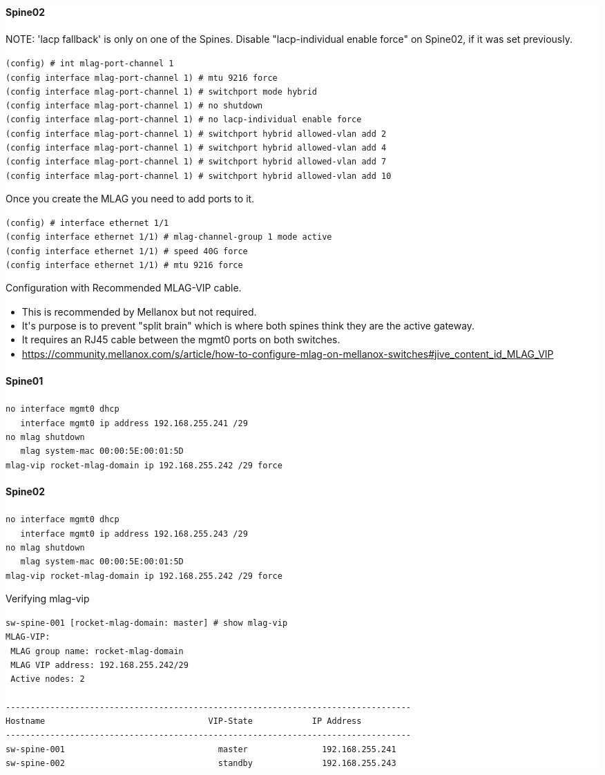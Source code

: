 #### Spine02
NOTE: 'lacp fallback' is only on one of the Spines.
Disable "lacp-individual enable force" on Spine02, if it was set previously.
```
(config) # int mlag-port-channel 1
(config interface mlag-port-channel 1) # mtu 9216 force
(config interface mlag-port-channel 1) # switchport mode hybrid
(config interface mlag-port-channel 1) # no shutdown
(config interface mlag-port-channel 1) # no lacp-individual enable force
(config interface mlag-port-channel 1) # switchport hybrid allowed-vlan add 2
(config interface mlag-port-channel 1) # switchport hybrid allowed-vlan add 4
(config interface mlag-port-channel 1) # switchport hybrid allowed-vlan add 7
(config interface mlag-port-channel 1) # switchport hybrid allowed-vlan add 10
```

Once you create the MLAG you need to add ports to it.

```
(config) # interface ethernet 1/1
(config interface ethernet 1/1) # mlag-channel-group 1 mode active
(config interface ethernet 1/1) # speed 40G force
(config interface ethernet 1/1) # mtu 9216 force
```

Configuration with Recommended MLAG-VIP cable.
- This is recommended by Mellanox but not required.
- It's purpose is to prevent "split brain" which is where both spines think they are the active gateway.
- It requires an RJ45 cable between the mgmt0 ports on both switches.
- https://community.mellanox.com/s/article/how-to-configure-mlag-on-mellanox-switches#jive_content_id_MLAG_VIP

#### Spine01
```
no interface mgmt0 dhcp
   interface mgmt0 ip address 192.168.255.241 /29
no mlag shutdown
   mlag system-mac 00:00:5E:00:01:5D
mlag-vip rocket-mlag-domain ip 192.168.255.242 /29 force
   ```

#### Spine02
```
no interface mgmt0 dhcp
   interface mgmt0 ip address 192.168.255.243 /29
no mlag shutdown
   mlag system-mac 00:00:5E:00:01:5D	
mlag-vip rocket-mlag-domain ip 192.168.255.242 /29 force
```

Verifying mlag-vip
```
sw-spine-001 [rocket-mlag-domain: master] # show mlag-vip
MLAG-VIP:
 MLAG group name: rocket-mlag-domain
 MLAG VIP address: 192.168.255.242/29
 Active nodes: 2
 
----------------------------------------------------------------------------------
Hostname                                 VIP-State            IP Address
----------------------------------------------------------------------------------
sw-spine-001                               master               192.168.255.241
sw-spine-002                               standby              192.168.255.243
```
